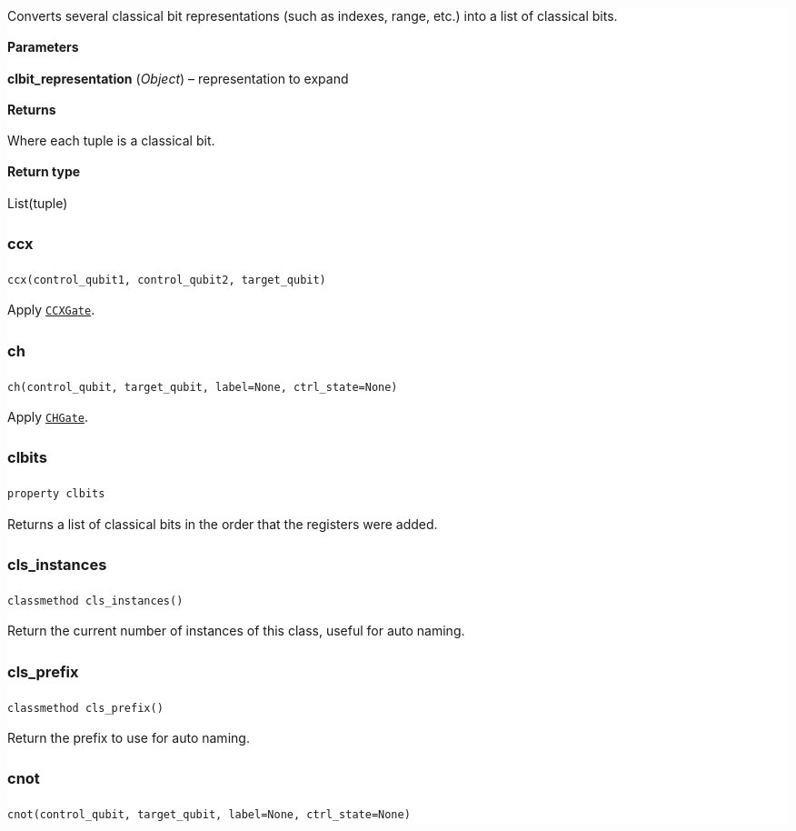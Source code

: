 Converts several classical bit representations (such as indexes, range, etc.) into a list of classical bits.

**Parameters**

**clbit\_representation** (*Object*) – representation to expand

**Returns**

Where each tuple is a classical bit.

**Return type**

List(tuple)

### ccx

<span id="qiskit.circuit.library.LinearPauliRotations.ccx" />

`ccx(control_qubit1, control_qubit2, target_qubit)`

Apply [`CCXGate`](qiskit.circuit.library.CCXGate "qiskit.circuit.library.CCXGate").

### ch

<span id="qiskit.circuit.library.LinearPauliRotations.ch" />

`ch(control_qubit, target_qubit, label=None, ctrl_state=None)`

Apply [`CHGate`](qiskit.circuit.library.CHGate "qiskit.circuit.library.CHGate").

### clbits

<span id="qiskit.circuit.library.LinearPauliRotations.clbits" />

`property clbits`

Returns a list of classical bits in the order that the registers were added.

### cls\_instances

<span id="qiskit.circuit.library.LinearPauliRotations.cls_instances" />

`classmethod cls_instances()`

Return the current number of instances of this class, useful for auto naming.

### cls\_prefix

<span id="qiskit.circuit.library.LinearPauliRotations.cls_prefix" />

`classmethod cls_prefix()`

Return the prefix to use for auto naming.

### cnot

<span id="qiskit.circuit.library.LinearPauliRotations.cnot" />

`cnot(control_qubit, target_qubit, label=None, ctrl_state=None)`
